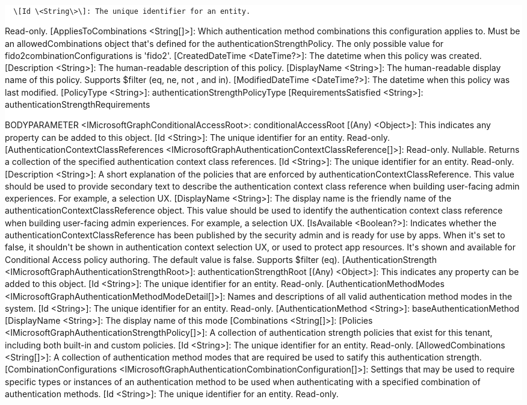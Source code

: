      \[Id \<String\>\]: The unique identifier for an entity.
Read-only.
      \[AppliesToCombinations \<String\[\]\>\]: Which authentication method combinations this configuration applies to.
Must be an allowedCombinations object that's defined for the authenticationStrengthPolicy.
The only possible value for fido2combinationConfigurations is 'fido2'.
    \[CreatedDateTime \<DateTime?\>\]: The datetime when this policy was created.
    \[Description \<String\>\]: The human-readable description of this policy.
    \[DisplayName \<String\>\]: The human-readable display name of this policy.
Supports $filter (eq, ne, not , and in).
    \[ModifiedDateTime \<DateTime?\>\]: The datetime when this policy was last modified.
    \[PolicyType \<String\>\]: authenticationStrengthPolicyType
    \[RequirementsSatisfied \<String\>\]: authenticationStrengthRequirements

BODYPARAMETER \<IMicrosoftGraphConditionalAccessRoot\>: conditionalAccessRoot
  \[(Any) \<Object\>\]: This indicates any property can be added to this object.
  \[Id \<String\>\]: The unique identifier for an entity.
Read-only.
  \[AuthenticationContextClassReferences \<IMicrosoftGraphAuthenticationContextClassReference\[\]\>\]: Read-only.
Nullable.
Returns a collection of the specified authentication context class references.
    \[Id \<String\>\]: The unique identifier for an entity.
Read-only.
    \[Description \<String\>\]: A short explanation of the policies that are enforced by authenticationContextClassReference.
This value should be used to provide secondary text to describe the authentication context class reference when building user-facing admin experiences.
For example, a selection UX.
    \[DisplayName \<String\>\]: The display name is the friendly name of the authenticationContextClassReference object.
This value should be used to identify the authentication context class reference when building user-facing admin experiences.
For example, a selection UX.
    \[IsAvailable \<Boolean?\>\]: Indicates whether the authenticationContextClassReference has been published by the security admin and is ready for use by apps.
When it's set to false, it shouldn't be shown in authentication context selection UX, or used to protect app resources.
It's shown and available for Conditional Access policy authoring.
The default value is false. 
Supports $filter (eq).
  \[AuthenticationStrength \<IMicrosoftGraphAuthenticationStrengthRoot\>\]: authenticationStrengthRoot
    \[(Any) \<Object\>\]: This indicates any property can be added to this object.
    \[Id \<String\>\]: The unique identifier for an entity.
Read-only.
    \[AuthenticationMethodModes \<IMicrosoftGraphAuthenticationMethodModeDetail\[\]\>\]: Names and descriptions of all valid authentication method modes in the system.
      \[Id \<String\>\]: The unique identifier for an entity.
Read-only.
      \[AuthenticationMethod \<String\>\]: baseAuthenticationMethod
      \[DisplayName \<String\>\]: The display name of this mode
    \[Combinations \<String\[\]\>\]: 
    \[Policies \<IMicrosoftGraphAuthenticationStrengthPolicy\[\]\>\]: A collection of authentication strength policies that exist for this tenant, including both built-in and custom policies.
      \[Id \<String\>\]: The unique identifier for an entity.
Read-only.
      \[AllowedCombinations \<String\[\]\>\]: A collection of authentication method modes that are required be used to satify this authentication strength.
      \[CombinationConfigurations \<IMicrosoftGraphAuthenticationCombinationConfiguration\[\]\>\]: Settings that may be used to require specific types or instances of an authentication method to be used when authenticating with a specified combination of authentication methods.
        \[Id \<String\>\]: The unique identifier for an entity.
Read-only.